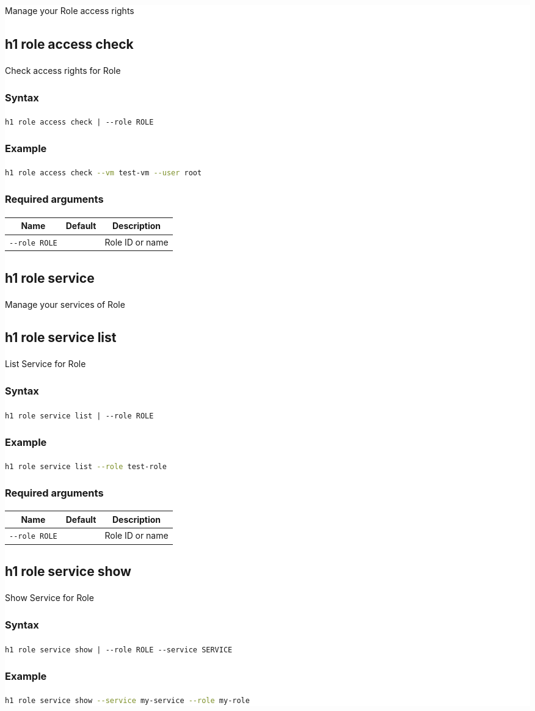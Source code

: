Manage your Role access rights

## h1 role access check

Check access rights for Role

### Syntax

```h1 role access check | --role ROLE```
### Example

```bash
h1 role access check --vm test-vm --user root
```

### Required arguments

| Name | Default | Description |
| ---- | ------- | ----------- |
| ```--role ROLE``` |  | Role ID or name |

## h1 role service

Manage your services of Role

## h1 role service list

List Service for Role

### Syntax

```h1 role service list | --role ROLE```
### Example

```bash
h1 role service list --role test-role
```

### Required arguments

| Name | Default | Description |
| ---- | ------- | ----------- |
| ```--role ROLE``` |  | Role ID or name |

## h1 role service show

Show Service for Role

### Syntax

```h1 role service show | --role ROLE --service SERVICE```
### Example

```bash
h1 role service show --service my-service --role my-role
```
